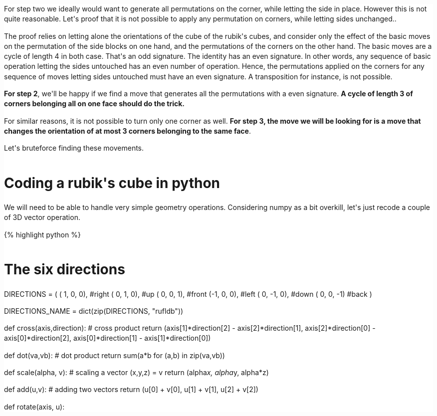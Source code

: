 For step two we ideally would want to generate all permutations on the corner, while letting the side in place. However this is not quite reasonable. Let's proof that it is not possible to apply any permutation on corners, while letting sides unchanged.. 

The proof relies on letting alone the orientations of the cube of the rubik's cubes, and consider only the effect of the basic moves on the permutation of the side blocks on one hand, and the permutations of the corners on the other hand. The basic moves are a cycle of length 4 in both case. That's an odd signature. The identity has an even signature. In other words, any sequence of basic operation letting the sides untouched has an even number of operation. Hence, the permutations applied on the corners for any sequence of moves letting sides untouched must have an even signature. A transposition for instance, is not possible.

**For step 2**, we'll be happy if we find a move that generates all the permutations with a even signature. **A cycle of length 3 of corners belonging all on one face should do the trick.**

For similar reasons, it is not possible to turn only one corner as well.
**For step 3, the move we will be looking for is a move that changes the orientation of at most 3 corners belonging to the same face**.

Let's bruteforce finding these movements.

# Coding a rubik's cube in python


We will need to be able to handle very simple geometry 
operations. Considering numpy as a bit overkill, let's just recode a couple of 3D vector operation.

{% highlight python %}

# The six directions
DIRECTIONS = (
	( 1,  0,  0), #right
	( 0,  1,  0), #up
	( 0,  0,  1), #front 
	(-1,  0,  0), #left
	( 0, -1,  0), #down
	( 0,  0, -1)  #back
)

DIRECTIONS_NAME = dict(zip(DIRECTIONS, "rufldb"))

def cross(axis,direction):
	# cross product
	return (axis[1]*direction[2] - axis[2]*direction[1],
         	axis[2]*direction[0] - axis[0]*direction[2],
         	axis[0]*direction[1] - axis[1]*direction[0])

def dot(va,vb):
	# dot product
	return sum(a*b for (a,b) in zip(va,vb))

def scale(alpha, v):
	# scaling a vector
	(x,y,z) = v
	return (alpha*x, alpha*y, alpha*z)

def add(u,v):
	# adding two vectors
	return (u[0] + v[0], u[1] + v[1], u[2] + v[2])

def rotate(axis, u):